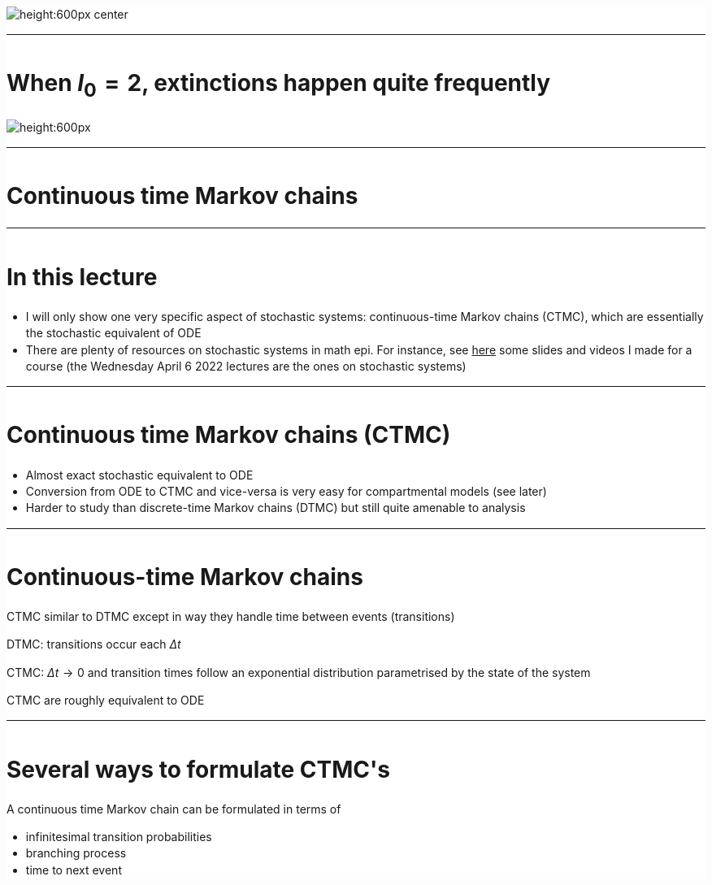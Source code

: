 ![height:600px center](https://raw.githubusercontent.com/julien-arino/presentations/main/FIGS/stochastic/several_CTMC_sims.png)

---

# When $I_0=2$, extinctions happen quite frequently

![height:600px](https://raw.githubusercontent.com/julien-arino/presentations/main/FIGS/stochastic/extinctions_fct_R0.png)

---


# Continuous time Markov chains

---

# In this lecture

- I will only show one very specific aspect of stochastic systems: continuous-time Markov chains (CTMC), which are essentially the stochastic equivalent of ODE
- There are plenty of resources on stochastic systems in math epi. For instance, see [here](https://julien-arino.github.io/3MC-course-epidemiological-modelling/) some slides and videos I made for a course (the Wednesday April 6 2022 lectures are the ones on stochastic systems)

---

# Continuous time Markov chains (CTMC)

- Almost exact stochastic equivalent to ODE
- Conversion from ODE to CTMC and vice-versa is very easy for compartmental models (see later)
- Harder to study than discrete-time Markov chains (DTMC) but still quite amenable to analysis

---

# Continuous-time Markov chains

CTMC similar to DTMC except in way they handle time between events (transitions)

DTMC: transitions occur each $\Delta t$

CTMC: $\Delta t\to 0$ and transition times follow an exponential distribution parametrised by the state of the system

CTMC are roughly equivalent to ODE

---

# Several ways to formulate CTMC's

A continuous time Markov chain can be formulated in terms of
- infinitesimal transition probabilities
- branching process
- time to next event
